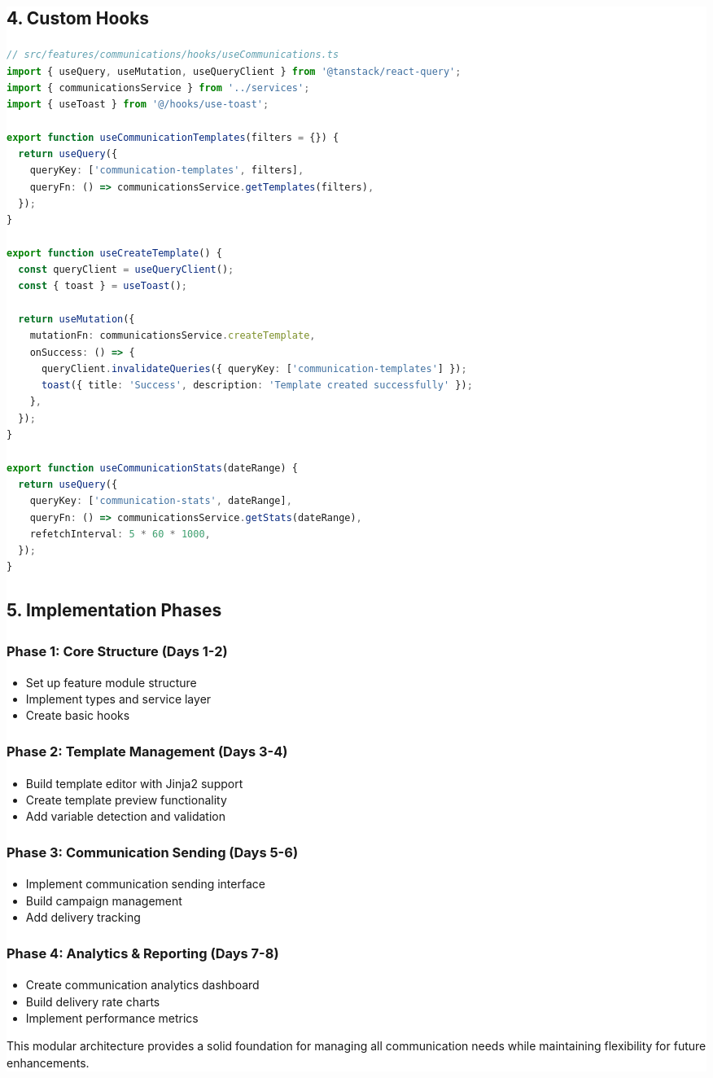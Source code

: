 ## 4. Custom Hooks

```typescript
// src/features/communications/hooks/useCommunications.ts
import { useQuery, useMutation, useQueryClient } from '@tanstack/react-query';
import { communicationsService } from '../services';
import { useToast } from '@/hooks/use-toast';

export function useCommunicationTemplates(filters = {}) {
  return useQuery({
    queryKey: ['communication-templates', filters],
    queryFn: () => communicationsService.getTemplates(filters),
  });
}

export function useCreateTemplate() {
  const queryClient = useQueryClient();
  const { toast } = useToast();

  return useMutation({
    mutationFn: communicationsService.createTemplate,
    onSuccess: () => {
      queryClient.invalidateQueries({ queryKey: ['communication-templates'] });
      toast({ title: 'Success', description: 'Template created successfully' });
    },
  });
}

export function useCommunicationStats(dateRange) {
  return useQuery({
    queryKey: ['communication-stats', dateRange],
    queryFn: () => communicationsService.getStats(dateRange),
    refetchInterval: 5 * 60 * 1000,
  });
}
```

## 5. Implementation Phases

### Phase 1: Core Structure (Days 1-2)
- Set up feature module structure
- Implement types and service layer
- Create basic hooks

### Phase 2: Template Management (Days 3-4)
- Build template editor with Jinja2 support
- Create template preview functionality
- Add variable detection and validation

### Phase 3: Communication Sending (Days 5-6)
- Implement communication sending interface
- Build campaign management
- Add delivery tracking

### Phase 4: Analytics & Reporting (Days 7-8)
- Create communication analytics dashboard
- Build delivery rate charts
- Implement performance metrics

This modular architecture provides a solid foundation for managing all communication needs while maintaining flexibility for future enhancements.
